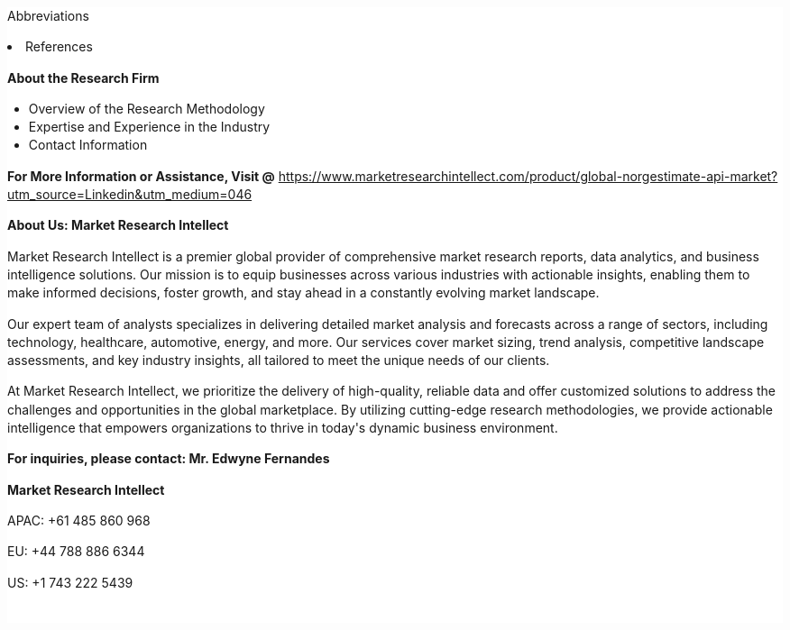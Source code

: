 Abbreviations</li><li>References</li></ul><p><strong>About the Research Firm</strong></p><ul><li>Overview of the Research Methodology</li><li>Expertise and Experience in the Industry</li><li>Contact Information</li></ul></div><div class="article-main__content" data-test-id="publishing-text-block"><p><span class="font-[700]"><strong>For More Information or Assistance, Visit @</strong>&nbsp;<a href="https://www.marketresearchintellect.com/product/global-norgestimate-api-market?utm_source=Linkedin&utm_medium=046">https://www.marketresearchintellect.com/product/global-norgestimate-api-market?utm_source=Linkedin&utm_medium=046</a></span></p><p><strong>About Us: Market Research Intellect</strong></p><p>Market Research Intellect is a premier global provider of comprehensive market research reports, data analytics, and business intelligence solutions. Our mission is to equip businesses across various industries with actionable insights, enabling them to make informed decisions, foster growth, and stay ahead in a constantly evolving market landscape.</p><p>Our expert team of analysts specializes in delivering detailed market analysis and forecasts across a range of sectors, including technology, healthcare, automotive, energy, and more. Our services cover market sizing, trend analysis, competitive landscape assessments, and key industry insights, all tailored to meet the unique needs of our clients.</p><p>At Market Research Intellect, we prioritize the delivery of high-quality, reliable data and offer customized solutions to address the challenges and opportunities in the global marketplace. By utilizing cutting-edge research methodologies, we provide actionable intelligence that empowers organizations to thrive in today's dynamic business environment.</p><p><strong>For inquiries, please contact: Mr. Edwyne Fernandes</strong></p><p><strong>Market Research Intellect</strong></p><p>APAC: +61 485 860 968</p><p>EU: +44 788 886 6344</p><p>US: +1 743 222 5439</p></div><div class="article-main__content" data-test-id="publishing-text-block">&nbsp;</div>
